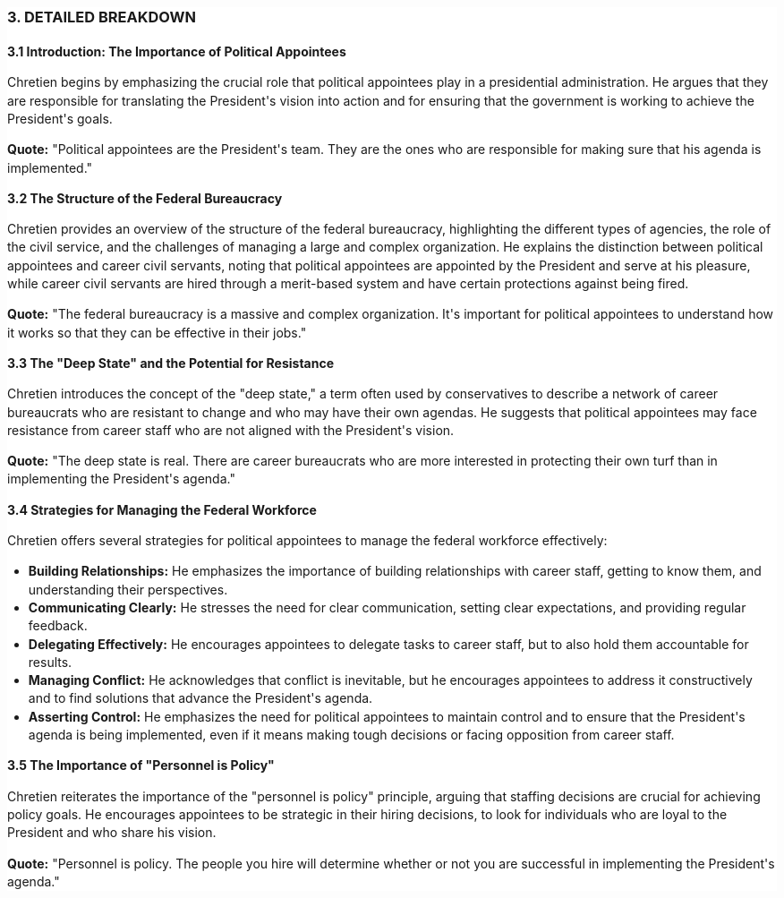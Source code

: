 ### 3. DETAILED BREAKDOWN

**3.1 Introduction: The Importance of Political Appointees**

Chretien begins by emphasizing the crucial role that political appointees play in a presidential administration. He argues that they are responsible for translating the President's vision into action and for ensuring that the government is working to achieve the President's goals.

**Quote:** "Political appointees are the President's team. They are the ones who are responsible for making sure that his agenda is implemented."

**3.2 The Structure of the Federal Bureaucracy**

Chretien provides an overview of the structure of the federal bureaucracy, highlighting the different types of agencies, the role of the civil service, and the challenges of managing a large and complex organization. He explains the distinction between political appointees and career civil servants, noting that political appointees are appointed by the President and serve at his pleasure, while career civil servants are hired through a merit-based system and have certain protections against being fired.

**Quote:** "The federal bureaucracy is a massive and complex organization. It's important for political appointees to understand how it works so that they can be effective in their jobs."

**3.3 The "Deep State" and the Potential for Resistance**

Chretien introduces the concept of the "deep state," a term often used by conservatives to describe a network of career bureaucrats who are resistant to change and who may have their own agendas. He suggests that political appointees may face resistance from career staff who are not aligned with the President's vision.

**Quote:** "The deep state is real. There are career bureaucrats who are more interested in protecting their own turf than in implementing the President's agenda."

**3.4 Strategies for Managing the Federal Workforce**

Chretien offers several strategies for political appointees to manage the federal workforce effectively:

* **Building Relationships:**  He emphasizes the importance of building relationships with career staff, getting to know them, and understanding their perspectives.
* **Communicating Clearly:**  He stresses the need for clear communication, setting clear expectations, and providing regular feedback.
* **Delegating Effectively:**  He encourages appointees to delegate tasks to career staff, but to also hold them accountable for results.
* **Managing Conflict:**  He acknowledges that conflict is inevitable, but he encourages appointees to address it constructively and to find solutions that advance the President's agenda.
* **Asserting Control:**  He emphasizes the need for political appointees to maintain control and to ensure that the President's agenda is being implemented, even if it means making tough decisions or facing opposition from career staff.

**3.5 The Importance of "Personnel is Policy"**

Chretien reiterates the importance of the "personnel is policy" principle, arguing that staffing decisions are crucial for achieving policy goals. He encourages appointees to be strategic in their hiring decisions, to look for individuals who are loyal to the President and who share his vision.

**Quote:** "Personnel is policy. The people you hire will determine whether or not you are successful in implementing the President's agenda."

